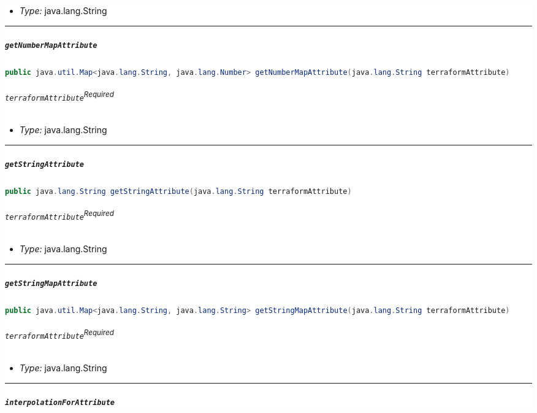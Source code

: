 - *Type:* java.lang.String

---

##### `getNumberMapAttribute` <a name="getNumberMapAttribute" id="@cdktf/provider-vsphere.vnic.VnicIpv4OutputReference.getNumberMapAttribute"></a>

```java
public java.util.Map<java.lang.String, java.lang.Number> getNumberMapAttribute(java.lang.String terraformAttribute)
```

###### `terraformAttribute`<sup>Required</sup> <a name="terraformAttribute" id="@cdktf/provider-vsphere.vnic.VnicIpv4OutputReference.getNumberMapAttribute.parameter.terraformAttribute"></a>

- *Type:* java.lang.String

---

##### `getStringAttribute` <a name="getStringAttribute" id="@cdktf/provider-vsphere.vnic.VnicIpv4OutputReference.getStringAttribute"></a>

```java
public java.lang.String getStringAttribute(java.lang.String terraformAttribute)
```

###### `terraformAttribute`<sup>Required</sup> <a name="terraformAttribute" id="@cdktf/provider-vsphere.vnic.VnicIpv4OutputReference.getStringAttribute.parameter.terraformAttribute"></a>

- *Type:* java.lang.String

---

##### `getStringMapAttribute` <a name="getStringMapAttribute" id="@cdktf/provider-vsphere.vnic.VnicIpv4OutputReference.getStringMapAttribute"></a>

```java
public java.util.Map<java.lang.String, java.lang.String> getStringMapAttribute(java.lang.String terraformAttribute)
```

###### `terraformAttribute`<sup>Required</sup> <a name="terraformAttribute" id="@cdktf/provider-vsphere.vnic.VnicIpv4OutputReference.getStringMapAttribute.parameter.terraformAttribute"></a>

- *Type:* java.lang.String

---

##### `interpolationForAttribute` <a name="interpolationForAttribute" id="@cdktf/provider-vsphere.vnic.VnicIpv4OutputReference.interpolationForAttribute"></a>

